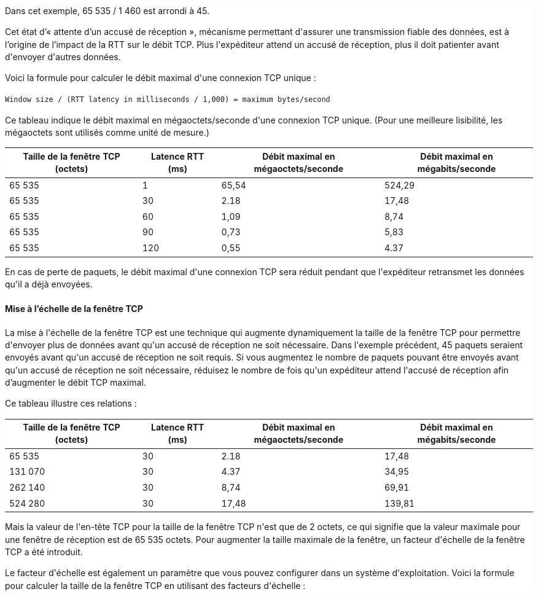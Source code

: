 Dans cet exemple, 65 535 / 1 460 est arrondi à 45.

Cet état d’« attente d’un accusé de réception », mécanisme permettant d'assurer une transmission fiable des données, est à l’origine de l’impact de la RTT sur le débit TCP. Plus l'expéditeur attend un accusé de réception, plus il doit patienter avant d'envoyer d'autres données.

Voici la formule pour calculer le débit maximal d'une connexion TCP unique :

`Window size / (RTT latency in milliseconds / 1,000) = maximum bytes/second`

Ce tableau indique le débit maximal en mégaoctets/seconde d'une connexion TCP unique. (Pour une meilleure lisibilité, les mégaoctets sont utilisés comme unité de mesure.)

| Taille de la fenêtre TCP (octets) | Latence RTT (ms) | Débit maximal en mégaoctets/seconde | Débit maximal en mégabits/seconde |
| ----------------------- | ---------------- | ---------------------------------- | --------------------------------- |
|65 535|1|65,54|524,29|
|65 535|30|2.18|17,48|
|65 535|60|1,09|8,74|
|65 535|90|0,73|5,83|
|65 535|120|0,55|4.37|

En cas de perte de paquets, le débit maximal d'une connexion TCP sera réduit pendant que l'expéditeur retransmet les données qu'il a déjà envoyées.

#### <a name="tcp-window-scaling"></a>Mise à l’échelle de la fenêtre TCP

La mise à l'échelle de la fenêtre TCP est une technique qui augmente dynamiquement la taille de la fenêtre TCP pour permettre d'envoyer plus de données avant qu'un accusé de réception ne soit nécessaire. Dans l'exemple précédent, 45 paquets seraient envoyés avant qu'un accusé de réception ne soit requis. Si vous augmentez le nombre de paquets pouvant être envoyés avant qu'un accusé de réception ne soit nécessaire, réduisez le nombre de fois qu'un expéditeur attend l'accusé de réception afin d’augmenter le débit TCP maximal.

Ce tableau illustre ces relations :

| Taille de la fenêtre TCP (octets) | Latence RTT (ms) | Débit maximal en mégaoctets/seconde | Débit maximal en mégabits/seconde |
| ----------------------- | ---------------- | ---------------------------------- | --------------------------------- |
|65 535|30|2.18|17,48|
|131 070|30|4.37|34,95|
|262 140|30|8,74|69,91|
|524 280|30|17,48|139,81|

Mais la valeur de l'en-tête TCP pour la taille de la fenêtre TCP n'est que de 2 octets, ce qui signifie que la valeur maximale pour une fenêtre de réception est de 65 535 octets. Pour augmenter la taille maximale de la fenêtre, un facteur d'échelle de la fenêtre TCP a été introduit.

Le facteur d'échelle est également un paramètre que vous pouvez configurer dans un système d'exploitation. Voici la formule pour calculer la taille de la fenêtre TCP en utilisant des facteurs d'échelle :
